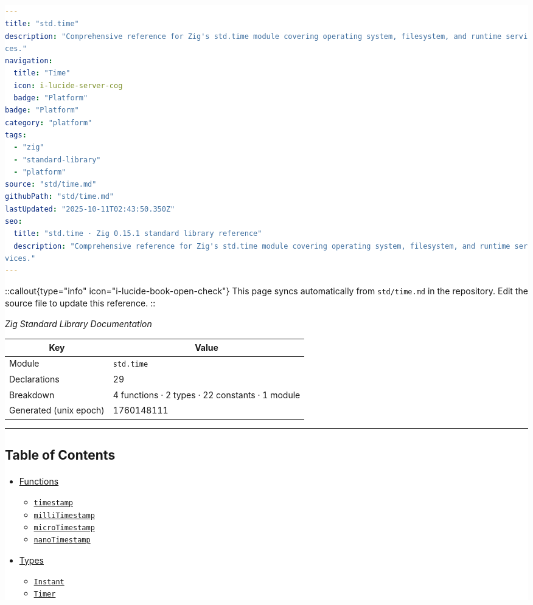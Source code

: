 ```yaml
---
title: "std.time"
description: "Comprehensive reference for Zig's std.time module covering operating system, filesystem, and runtime services."
navigation:
  title: "Time"
  icon: i-lucide-server-cog
  badge: "Platform"
badge: "Platform"
category: "platform"
tags:
  - "zig"
  - "standard-library"
  - "platform"
source: "std/time.md"
githubPath: "std/time.md"
lastUpdated: "2025-10-11T02:43:50.350Z"
seo:
  title: "std.time · Zig 0.15.1 standard library reference"
  description: "Comprehensive reference for Zig's std.time module covering operating system, filesystem, and runtime services."
---
```

::callout{type="info" icon="i-lucide-book-open-check"}
This page syncs automatically from `std/time.md` in the repository. Edit the source file to update this reference.
::

*Zig Standard Library Documentation*

| Key | Value |
| --- | --- |
| Module | `std.time` |
| Declarations | 29 |
| Breakdown | 4 functions · 2 types · 22 constants · 1 module |
| Generated (unix epoch) | 1760148111 |

---

## Table of Contents

- [Functions](#functions)
  - [`timestamp`](#fn-timestamp)
  - [`milliTimestamp`](#fn-millitimestamp)
  - [`microTimestamp`](#fn-microtimestamp)
  - [`nanoTimestamp`](#fn-nanotimestamp)

- [Types](#types)
  - [`Instant`](#type-instant)
  - [`Timer`](#type-timer)
